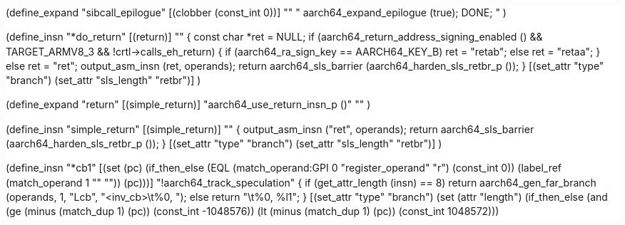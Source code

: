 (define_expand "sibcall_epilogue"
  [(clobber (const_int 0))]
  ""
  "
  aarch64_expand_epilogue (true);
  DONE;
  "
)

(define_insn "*do_return"
  [(return)]
  ""
  {
    const char *ret = NULL;
    if (aarch64_return_address_signing_enabled ()
	&& TARGET_ARMV8_3
	&& !crtl->calls_eh_return)
      {
	if (aarch64_ra_sign_key == AARCH64_KEY_B)
	  ret = "retab";
	else
	  ret = "retaa";
      }
    else
      ret = "ret";
    output_asm_insn (ret, operands);
    return aarch64_sls_barrier (aarch64_harden_sls_retbr_p ());
  }
  [(set_attr "type" "branch")
   (set_attr "sls_length" "retbr")]
)

(define_expand "return"
  [(simple_return)]
  "aarch64_use_return_insn_p ()"
  ""
)

(define_insn "simple_return"
  [(simple_return)]
  ""
  {
    output_asm_insn ("ret", operands);
    return aarch64_sls_barrier (aarch64_harden_sls_retbr_p ());
  }
  [(set_attr "type" "branch")
   (set_attr "sls_length" "retbr")]
)

(define_insn "*cb<optab><mode>1"
  [(set (pc) (if_then_else (EQL (match_operand:GPI 0 "register_operand" "r")
				(const_int 0))
			   (label_ref (match_operand 1 "" ""))
			   (pc)))]
  "!aarch64_track_speculation"
  {
    if (get_attr_length (insn) == 8)
      return aarch64_gen_far_branch (operands, 1, "Lcb", "<inv_cb>\\t%<w>0, ");
    else
      return "<cbz>\\t%<w>0, %l1";
  }
  [(set_attr "type" "branch")
   (set (attr "length")
	(if_then_else (and (ge (minus (match_dup 1) (pc)) (const_int -1048576))
			   (lt (minus (match_dup 1) (pc)) (const_int 1048572)))